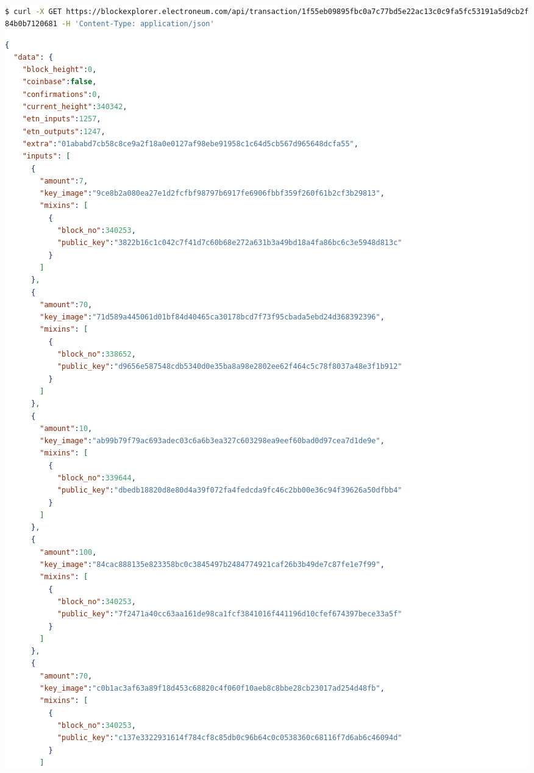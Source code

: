 ```bash
$ curl -X GET https://blockexplorer.electroneum.com/api/transaction/1f55eb09895fbc0a7c77bd5e22ac13c0c9fa5fc53191a5d9cb2f84b0b7120681 -H 'Content-Type: application/json'
```
```json
{
  "data": {
    "block_height":0,
    "coinbase":false,
    "confirmations":0,
    "current_height":340342,
    "etn_inputs":1257,
    "etn_outputs":1247,
    "extra":"01ababd7cb58c8ce9a2f18a0e0127af98ebe91958c1c64d5cb567d965648dcfa55",
    "inputs": [
      {
        "amount":7,
        "key_image":"9ce8b2a080ea27e1d2fcfbf98797b6917fe6906fbbf359f260f61b2cf3b29813",
        "mixins": [
          {
            "block_no":340253,
            "public_key":"3822b16c1c042c7f41d7c60b68e272a631b3a49bd18a4fa86bc6c3e5948d813c"
          }
        ]
      },
      {
        "amount":70,
        "key_image":"71d589a445061d01bf84d40465ca30178bcd7f73f95cbada5ebd24d368392396",
        "mixins": [
          {
            "block_no":338652,
            "public_key":"d9656e587548cdb5340d0e35ba8a98e2802ee62f464c5c78f8037a48e3f1b912"
          }
        ]
      },
      {
        "amount":10,
        "key_image":"ab99b79f79ac693adec03c6a6b3ea327c603298ea9eef60bad0d97cea7d1de9e",
        "mixins": [
          {
            "block_no":339644,
            "public_key":"dbedb18820d8e80d4a39f072fa4fedcda9fc46c2bb00e36c94f39626a50dfbb4"
          }
        ]
      },
      {
        "amount":100,
        "key_image":"84cac888135e823358bc0c3845497b2484774921caf26b3b49de7c87fe1e7f99",
        "mixins": [
          {
            "block_no":340253,
            "public_key":"7f2471a40cc63aa161de98ca1fcf3841016f441196d10cfef674397bece33a5f"
          }
        ]
      },
      {
        "amount":70,
        "key_image":"c0b1ac3af63a89f18d453c68820c4f060f10aeb8c8bbe28cb23017ad254d48fb",
        "mixins": [
          {
            "block_no":340253,
            "public_key":"c137e3322931614f784cf8c85db0c96b64c0c0538360c68116f7d6ab6c46094d"
          }
        ]
```
